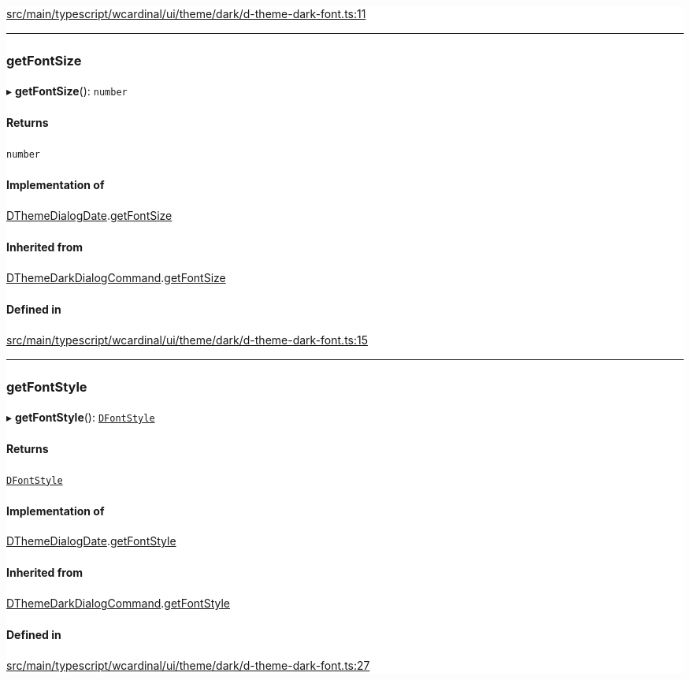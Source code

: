 [src/main/typescript/wcardinal/ui/theme/dark/d-theme-dark-font.ts:11](https://github.com/winter-cardinal/winter-cardinal-ui/blob/v0.167.0/src/main/typescript/wcardinal/ui/theme/dark/d-theme-dark-font.ts#L11)

___

### getFontSize

▸ **getFontSize**(): `number`

#### Returns

`number`

#### Implementation of

[DThemeDialogDate](../interfaces/DThemeDialogDate.md).[getFontSize](../interfaces/DThemeDialogDate.md#getfontsize)

#### Inherited from

[DThemeDarkDialogCommand](DThemeDarkDialogCommand.md).[getFontSize](DThemeDarkDialogCommand.md#getfontsize)

#### Defined in

[src/main/typescript/wcardinal/ui/theme/dark/d-theme-dark-font.ts:15](https://github.com/winter-cardinal/winter-cardinal-ui/blob/v0.167.0/src/main/typescript/wcardinal/ui/theme/dark/d-theme-dark-font.ts#L15)

___

### getFontStyle

▸ **getFontStyle**(): [`DFontStyle`](../index.md#dfontstyle)

#### Returns

[`DFontStyle`](../index.md#dfontstyle)

#### Implementation of

[DThemeDialogDate](../interfaces/DThemeDialogDate.md).[getFontStyle](../interfaces/DThemeDialogDate.md#getfontstyle)

#### Inherited from

[DThemeDarkDialogCommand](DThemeDarkDialogCommand.md).[getFontStyle](DThemeDarkDialogCommand.md#getfontstyle)

#### Defined in

[src/main/typescript/wcardinal/ui/theme/dark/d-theme-dark-font.ts:27](https://github.com/winter-cardinal/winter-cardinal-ui/blob/v0.167.0/src/main/typescript/wcardinal/ui/theme/dark/d-theme-dark-font.ts#L27)
